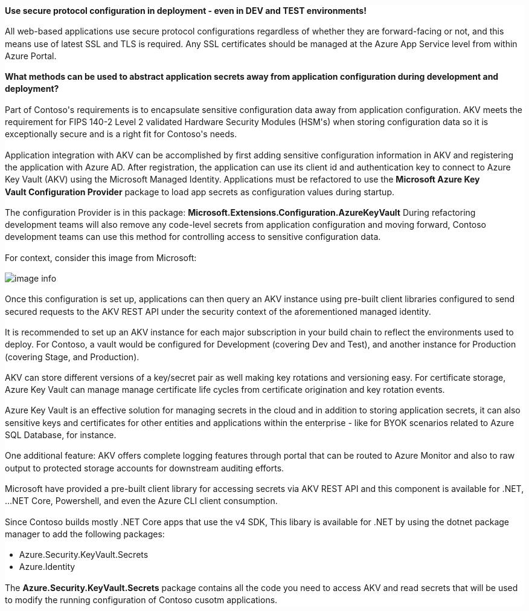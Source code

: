 **Use secure protocol configuration in deployment - even in DEV and TEST environments!** 

All web-based applications use secure protocol configurations regardless of whether they are forward-facing or not, and this means use of latest SSL and TLS is required.   Any SSL certificates should be managed at the Azure App Service level from within Azure Portal. 

**What methods can be used to abstract application secrets away from application configuration during development and deployment?**

Part of Contoso's requirements is to encapsulate sensitive configuration data away from application configuration.  AKV meets the requirement for FIPS 140-2 Level 2 validated Hardware Security Modules (HSM's) when storing configuration data so it is exceptionally secure and is a right fit for Contoso's needs. 

Application integration with AKV can be accomplished by first adding sensitive configuration information in AKV and registering the application with Azure AD.  After registration, the application can use its client id and authentication key to connect to Azure Key Vault (AKV) using the Microsoft Managed Identity.   Applications must be refactored to use the **Microsoft Azure Key Vault Configuration Provider** package to load app secrets as configuration values during startup. 

The configuration Provider is in this package: **Microsoft.Extensions.Configuration.AzureKeyVault**   During refactoring development teams will also remove any code-level secrets from application configuration and moving forward, Contoso development teams can use this method for controlling access to sensitive configuration data.  

For context, consider this image from Microsoft: 

![image info](./images/ApptoAKVAccess.PNG)

Once this configuration is set up, applications can then query an AKV instance using pre-built client libraries configured to send secured requests to the AKV REST API under the security context of the aforementioned managed identity.   

It is recommended to set up an AKV instance for each major subscription in your build chain to reflect the environments used to deploy.   For Contoso, a vault would be configured for Development (covering Dev and Test), and another instance for Production (covering Stage, and Production).   

AKV can store different versions of a key/secret pair as well making key rotations and versioning easy.  For certificate storage, Azure Key Vault can manage  manage certificate life cycles from certificate origination and key rotation events. 

Azure Key Vault is an effective solution for managing secrets in the cloud and in addition to storing application secrets, it can also sensitive keys and certificates for other entities and applications within the enterprise - like for BYOK scenarios related to Azure SQL Database, for instance.  

One additional feature:  AKV offers complete logging features through portal that can be routed to Azure Monitor and also to raw output to protected storage accounts for downstream auditing efforts.   

Microsoft have provided a pre-built client library for accessing secrets via AKV REST API and this component is available for .NET, ...NET Core, Powershell, and even the Azure CLI client consumption.  

Since Contoso builds mostly .NET Core apps that use the v4 SDK,    This libary is available for .NET by using the dotnet package manager to add the following packages:
- Azure.Security.KeyVault.Secrets
- Azure.Identity

The **Azure.Security.KeyVault.Secrets** package contains all the code you need to access AKV and read secrets that will be used to modify the running configuration of Contoso cusotm applications.  
